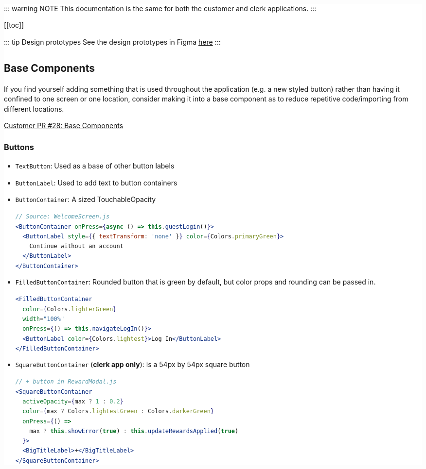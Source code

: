 

::: warning NOTE
This documentation is the same for both the customer and clerk applications.
:::

[[toc]]

::: tip Design prototypes
See the design prototypes in Figma [here](../design.md#component-library)
:::

## Base Components

If you find yourself adding something that is used throughout the application (e.g. a new styled button) rather than having it confined to one screen or one location, consider making it into a base component as to reduce repetitive code/importing from different locations.

[Customer PR #28: Base Components](https://github.com/calblueprint/dccentralkitchen/pull/28)

### Buttons

- `TextButton`: Used as a base of other button labels
- `ButtonLabel`: Used to add text to button containers
- `ButtonContainer`: A sized TouchableOpacity

  ```jsx
  // Source: WelcomeScreen.js
  <ButtonContainer onPress={async () => this.guestLogin()}>
    <ButtonLabel style={{ textTransform: 'none' }} color={Colors.primaryGreen}>
      Continue without an account
    </ButtonLabel>
  </ButtonContainer>
  ```

- `FilledButtonContainer`: Rounded button that is green by default, but color props and rounding can be passed in.

  ```jsx
  <FilledButtonContainer
    color={Colors.lighterGreen}
    width="100%"
    onPress={() => this.navigateLogIn()}>
    <ButtonLabel color={Colors.lightest}>Log In</ButtonLabel>
  </FilledButtonContainer>
  ```

- `SquareButtonContainer` (**clerk app only**): is a 54px by 54px square button

  ```jsx
  // + button in RewardModal.js
  <SquareButtonContainer
    activeOpacity={max ? 1 : 0.2}
    color={max ? Colors.lightestGreen : Colors.darkerGreen}
    onPress={() =>
      max ? this.showError(true) : this.updateRewardsApplied(true)
    }>
    <BigTitleLabel>+</BigTitleLabel>
  </SquareButtonContainer>
  ```
